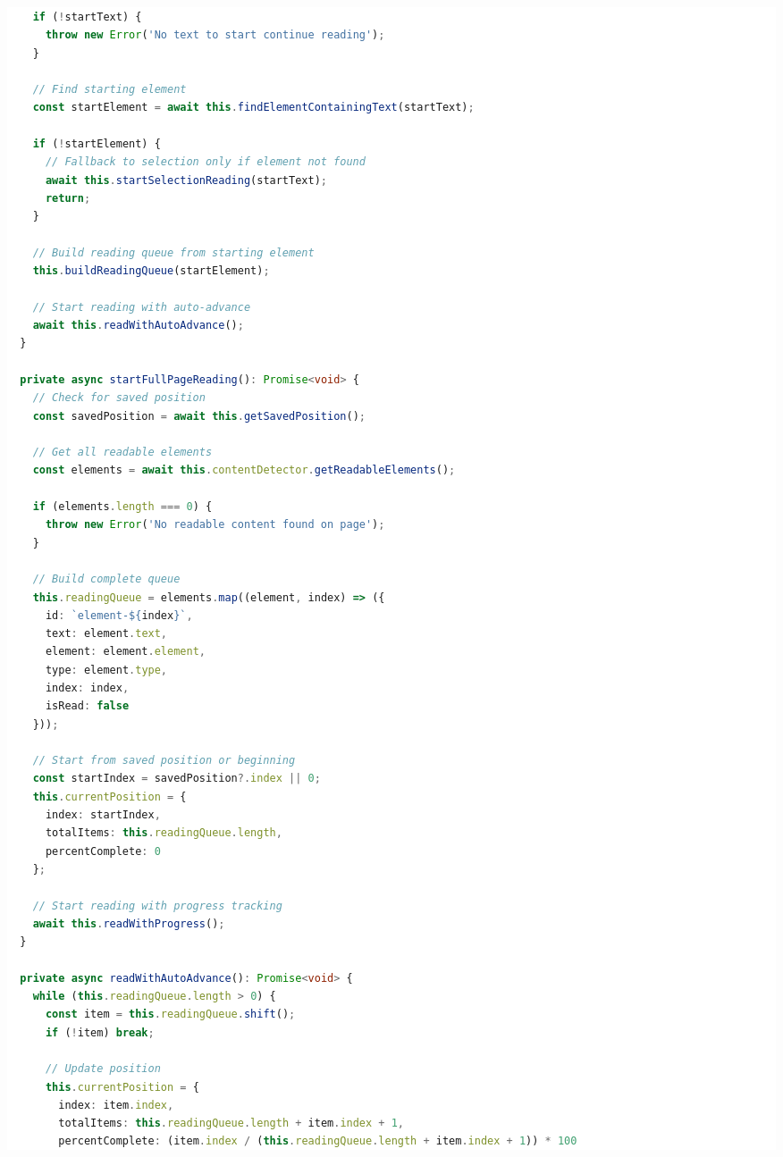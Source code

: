 ```typescript
    if (!startText) {
      throw new Error('No text to start continue reading');
    }
    
    // Find starting element
    const startElement = await this.findElementContainingText(startText);
    
    if (!startElement) {
      // Fallback to selection only if element not found
      await this.startSelectionReading(startText);
      return;
    }
    
    // Build reading queue from starting element
    this.buildReadingQueue(startElement);
    
    // Start reading with auto-advance
    await this.readWithAutoAdvance();
  }
  
  private async startFullPageReading(): Promise<void> {
    // Check for saved position
    const savedPosition = await this.getSavedPosition();
    
    // Get all readable elements
    const elements = await this.contentDetector.getReadableElements();
    
    if (elements.length === 0) {
      throw new Error('No readable content found on page');
    }
    
    // Build complete queue
    this.readingQueue = elements.map((element, index) => ({
      id: `element-${index}`,
      text: element.text,
      element: element.element,
      type: element.type,
      index: index,
      isRead: false
    }));
    
    // Start from saved position or beginning
    const startIndex = savedPosition?.index || 0;
    this.currentPosition = {
      index: startIndex,
      totalItems: this.readingQueue.length,
      percentComplete: 0
    };
    
    // Start reading with progress tracking
    await this.readWithProgress();
  }
  
  private async readWithAutoAdvance(): Promise<void> {
    while (this.readingQueue.length > 0) {
      const item = this.readingQueue.shift();
      if (!item) break;
      
      // Update position
      this.currentPosition = {
        index: item.index,
        totalItems: this.readingQueue.length + item.index + 1,
        percentComplete: (item.index / (this.readingQueue.length + item.index + 1)) * 100
```